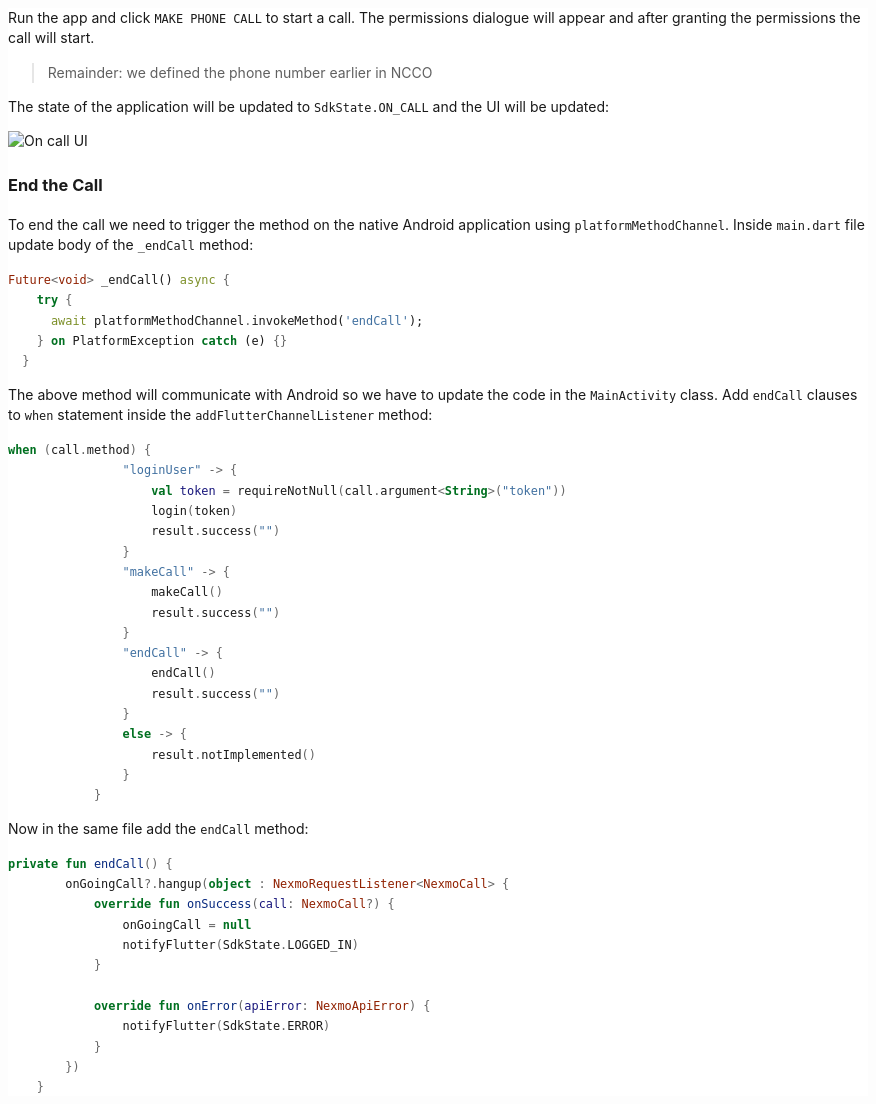 Run the app and click `MAKE PHONE CALL` to start a call. The permissions dialogue will appear and after granting the permissions the call will start.

> Remainder: we defined the phone number earlier in NCCO 

The state of the application will be updated to `SdkState.ON_CALL` and the UI will be updated:

![On call UI](/content/blog/building-an-app-to-phone-call-using-android-and-flutter/oncall.png)

### End the Call

To end the call we need to trigger the method on the native Android application using `platformMethodChannel`. Inside `main.dart` file update body of the `_endCall` method:

```dart
Future<void> _endCall() async {
    try {
      await platformMethodChannel.invokeMethod('endCall');
    } on PlatformException catch (e) {}
  }
```

The above method will communicate with Android so we have to update the code in the `MainActivity` class. Add `endCall` clauses to `when` statement inside the `addFlutterChannelListener` method:

```kotlin
when (call.method) {
                "loginUser" -> {
                    val token = requireNotNull(call.argument<String>("token"))
                    login(token)
                    result.success("")
                }
                "makeCall" -> {
                    makeCall()
                    result.success("")
                }
                "endCall" -> {
                    endCall()
                    result.success("")
                }
                else -> {
                    result.notImplemented()
                }
            }
```

Now in the same file add the `endCall` method:

```kotlin
private fun endCall() {
        onGoingCall?.hangup(object : NexmoRequestListener<NexmoCall> {
            override fun onSuccess(call: NexmoCall?) {
                onGoingCall = null
                notifyFlutter(SdkState.LOGGED_IN)
            }

            override fun onError(apiError: NexmoApiError) {
                notifyFlutter(SdkState.ERROR)
            }
        })
    }
```
